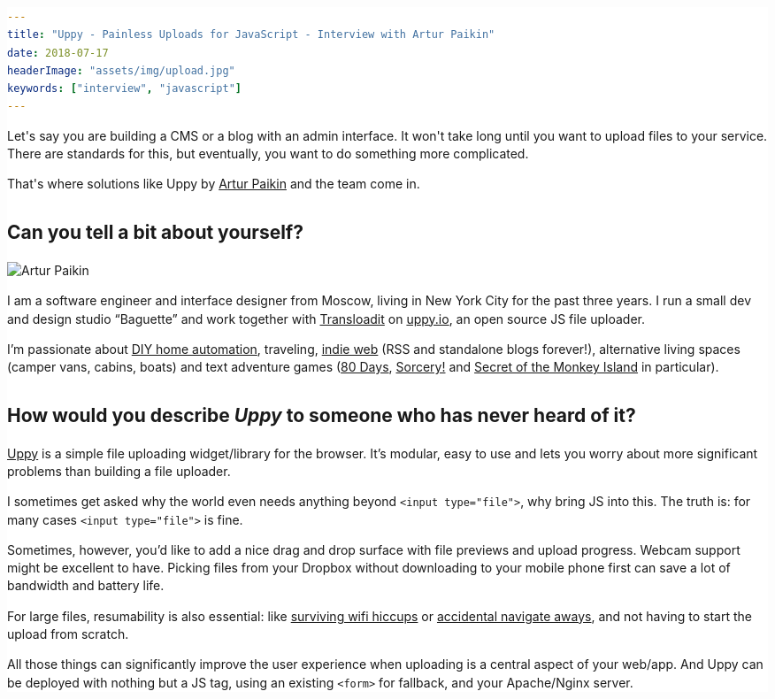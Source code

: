 ```yaml
---
title: "Uppy - Painless Uploads for JavaScript - Interview with Artur Paikin"
date: 2018-07-17
headerImage: "assets/img/upload.jpg"
keywords: ["interview", "javascript"]
---
```


Let's say you are building a CMS or a blog with an admin interface. It won't take long until you want to upload files to your service. There are standards for this, but eventually, you want to do something more complicated.

That's where solutions like Uppy by [Artur Paikin](https://twitter.com/arturi) and the team come in.

## Can you tell a bit about yourself?

<p>
<span class="author">
  <img src="https://www.gravatar.com/avatar/c32ae87863e9a773986f65f5d369e551?s=200" alt="Artur Paikin" class="author" width="100" height="100" />
</span>

I am a software engineer and interface designer from Moscow, living in New York City for the past three years. I run a small dev and design studio “Baguette” and work together with [Transloadit](https://transloadit.com/) on [uppy.io](https://uppy.io), an open source JS file uploader.

</p>

I’m passionate about [DIY home automation](http://arturpaikin.com/en/home-automation-experiments/), traveling, [indie web](https://indieweb.org/) (RSS and standalone blogs forever!), alternative living spaces (camper vans, cabins, boats) and text adventure games ([80 Days](https://www.inklestudios.com/80days/), [Sorcery!](https://www.inklestudios.com/sorcery/) and [Secret of the Monkey Island](https://en.wikipedia.org/wiki/The_Secret_of_Monkey_Island) in particular).

## How would you describe _Uppy_ to someone who has never heard of it?

[Uppy](https://uppy.io) is a simple file uploading widget/library for the browser. It’s modular, easy to use and lets you worry about more significant problems than building a file uploader.

I sometimes get asked why the world even needs anything beyond `<input type="file">`, why bring JS into this. The truth is: for many cases `<input type="file">` is fine.

Sometimes, however, you’d like to add a nice drag and drop surface with file previews and upload progress. Webcam support might be excellent to have. Picking files from your Dropbox without downloading to your mobile phone first can save a lot of bandwidth and battery life.

For large files, resumability is also essential: like [surviving wifi hiccups](https://tus.io) or [accidental navigate aways](https://uppy.io/blog/2017/07/golden-retriever/), and not having to start the upload from scratch.

All those things can significantly improve the user experience when uploading is a central aspect of your web/app. And Uppy can be deployed with nothing but a JS tag, using an existing `<form>` for fallback, and your Apache/Nginx server.
